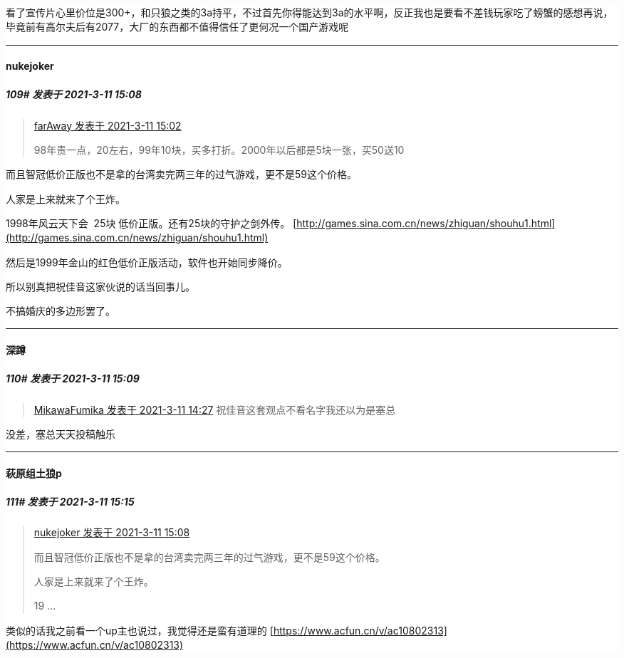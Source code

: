 
看了宣传片心里价位是300+，和只狼之类的3a持平，不过首先你得能达到3a的水平啊，反正我也是要看不差钱玩家吃了螃蟹的感想再说，毕竟前有高尔夫后有2077，大厂的东西都不值得信任了更何况一个国产游戏呢


-----

####  nukejoker  
##### 109#       发表于 2021-3-11 15:08


<blockquote><a href="httphttps://bbs.saraba1st.com/2b/forum.php?mod=redirect&amp;goto=findpost&amp;pid=50588798&amp;ptid=1992567" target="_blank">farAway 发表于 2021-3-11 15:02</a>

98年贵一点，20左右，99年10块，买多打折。2000年以后都是5块一张，买50送10</blockquote>
而且智冠低价正版也不是拿的台湾卖完两三年的过气游戏，更不是59这个价格。

人家是上来就来了个王炸。

1998年风云天下会  25块 低价正版。还有25块的守护之剑外传。
[http://games.sina.com.cn/news/zhiguan/shouhu1.html](http://games.sina.com.cn/news/zhiguan/shouhu1.html)


然后是1999年金山的红色低价正版活动，软件也开始同步降价。


所以别真把祝佳音这家伙说的话当回事儿。

不搞婚庆的多边形罢了。


-----

####  深蹲  
##### 110#       发表于 2021-3-11 15:09


<blockquote><a href="httphttps://bbs.saraba1st.com/2b/forum.php?mod=redirect&amp;goto=findpost&amp;pid=50588328&amp;ptid=1992567" target="_blank">MikawaFumika 发表于 2021-3-11 14:27</a>
祝佳音这套观点不看名字我还以为是塞总</blockquote>
没差，塞总天天投稿触乐


-----

####  萩原组土狼p  
##### 111#       发表于 2021-3-11 15:15


<blockquote><a href="httphttps://bbs.saraba1st.com/2b/forum.php?mod=redirect&amp;goto=findpost&amp;pid=50588877&amp;ptid=1992567" target="_blank">nukejoker 发表于 2021-3-11 15:08</a>

而且智冠低价正版也不是拿的台湾卖完两三年的过气游戏，更不是59这个价格。

人家是上来就来了个王炸。

19 ...</blockquote>
类似的话我之前看一个up主也说过，我觉得还是蛮有道理的
[https://www.acfun.cn/v/ac10802313](https://www.acfun.cn/v/ac10802313)
